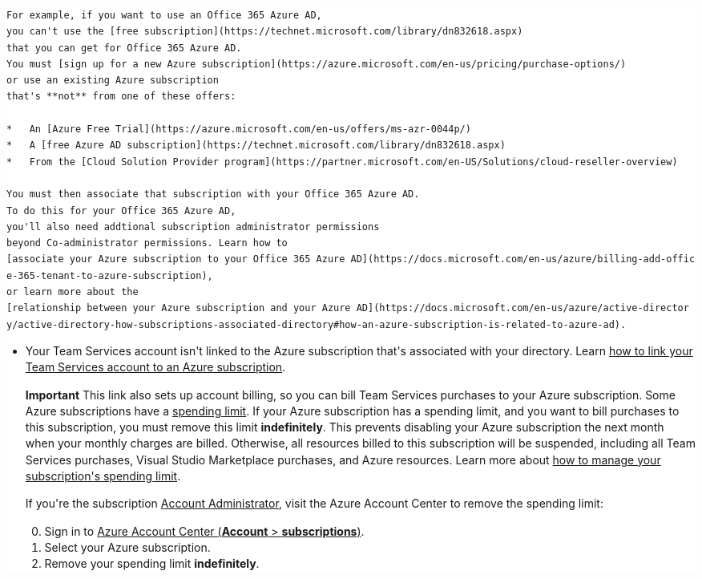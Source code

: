 	For example, if you want to use an Office 365 Azure AD, 
	you can't use the [free subscription](https://technet.microsoft.com/library/dn832618.aspx) 
	that you can get for Office 365 Azure AD. 
	You must [sign up for a new Azure subscription](https://azure.microsoft.com/en-us/pricing/purchase-options/) 
	or use an existing Azure subscription 
	that's **not** from one of these offers: 

	*	An [Azure Free Trial](https://azure.microsoft.com/en-us/offers/ms-azr-0044p/)
	*	A [free Azure AD subscription](https://technet.microsoft.com/library/dn832618.aspx)
	*	From the [Cloud Solution Provider program](https://partner.microsoft.com/en-US/Solutions/cloud-reseller-overview)

	You must then associate that subscription with your Office 365 Azure AD. 
	To do this for your Office 365 Azure AD, 
	you'll also need addtional subscription administrator permissions 
	beyond Co-administrator permissions. Learn how to 
	[associate your Azure subscription to your Office 365 Azure AD](https://docs.microsoft.com/en-us/azure/billing-add-office-365-tenant-to-azure-subscription), 
	or learn more about the 
	[relationship between your Azure subscription and your Azure AD](https://docs.microsoft.com/en-us/azure/active-directory/active-directory-how-subscriptions-associated-directory#how-an-azure-subscription-is-related-to-azure-ad).

<a name="remove-spending-limit"></a>

*	Your Team Services account isn't linked to the Azure 
subscription that's associated with your directory. Learn 
[how to link your Team Services account to an Azure subscription](set-up-billing-for-your-account-vs.md).
	
	**Important** This link also sets up account billing, 
	so you can bill Team Services purchases to your Azure subscription. 
	Some Azure subscriptions have a 
	[spending limit](https://azure.microsoft.com/en-us/pricing/spending-limits/).
	If your Azure subscription has a spending limit, 
	and you want to bill purchases to this subscription, 
	you must remove this limit **indefinitely**. 
	This prevents disabling your Azure subscription the 
	next month when your monthly charges are billed. 
	Otherwise, all resources billed to this subscription will be suspended, 
	including all Team Services purchases, 
	Visual Studio Marketplace purchases, 
	and Azure resources. Learn more about 
	[how to manage your subscription's spending limit](https://msdn.microsoft.com/library/azure/dn465781.aspx).

	If you're the subscription [Account Administrator](https://azure.microsoft.com/en-us/documentation/articles/billing-add-change-azure-subscription-administrator), 
	visit the Azure Account Center to remove the spending limit:

	0.	Sign in to [Azure Account Center (**Account** > **subscriptions**)](https://account.windowsazure.com/subscriptions). 
	0.	Select your Azure subscription. 
	0.	Remove your spending limit **indefinitely**.
